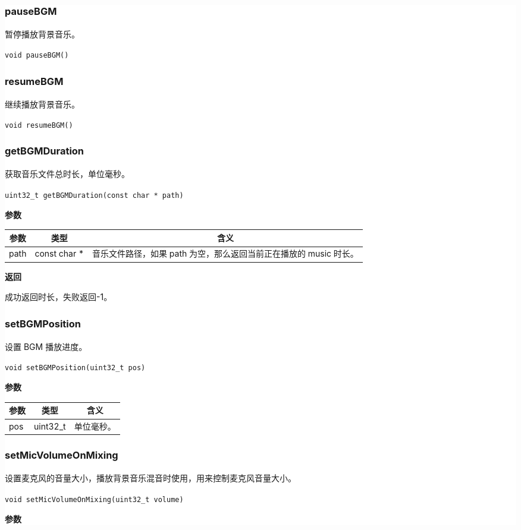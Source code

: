 
### pauseBGM

暂停播放背景音乐。
```
void pauseBGM()
```


### resumeBGM

继续播放背景音乐。
```
void resumeBGM()
```


### getBGMDuration

获取音乐文件总时长，单位毫秒。
```
uint32_t getBGMDuration(const char * path)
```

__参数__

| 参数 | 类型 | 含义 |
|-----|-----|-----|
| path | const char * | 音乐文件路径，如果 path 为空，那么返回当前正在播放的 music 时长。 |

__返回__

成功返回时长，失败返回-1。


### setBGMPosition

设置 BGM 播放进度。
```
void setBGMPosition(uint32_t pos)
```

__参数__

| 参数 | 类型 | 含义 |
|-----|-----|-----|
| pos | uint32_t | 单位毫秒。 |


### setMicVolumeOnMixing

设置麦克风的音量大小，播放背景音乐混音时使用，用来控制麦克风音量大小。
```
void setMicVolumeOnMixing(uint32_t volume)
```

__参数__
